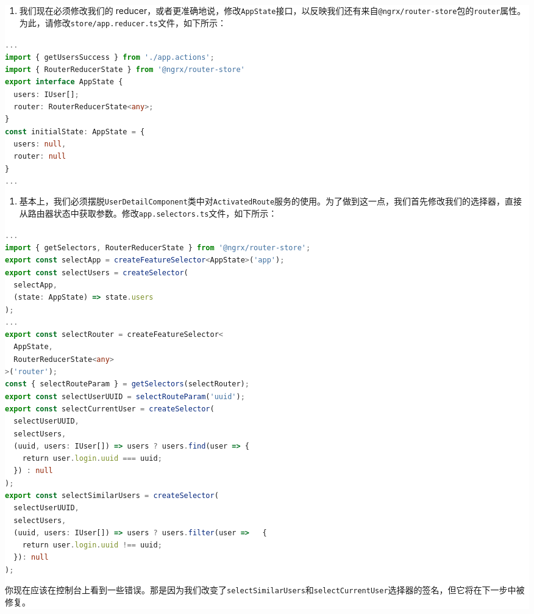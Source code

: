 1.  我们现在必须修改我们的 reducer，或者更准确地说，修改`AppState`接口，以反映我们还有来自`@ngrx/router-store`包的`router`属性。为此，请修改`store/app.reducer.ts`文件，如下所示：

```ts
...
import { getUsersSuccess } from './app.actions';
import { RouterReducerState } from '@ngrx/router-store'
export interface AppState {
  users: IUser[];
  router: RouterReducerState<any>;
}
const initialState: AppState = {
  users: null,
  router: null
}
...
```

1.  基本上，我们必须摆脱`UserDetailComponent`类中对`ActivatedRoute`服务的使用。为了做到这一点，我们首先修改我们的选择器，直接从路由器状态中获取参数。修改`app.selectors.ts`文件，如下所示：

```ts
...
import { getSelectors, RouterReducerState } from '@ngrx/router-store';
export const selectApp = createFeatureSelector<AppState>('app');
export const selectUsers = createSelector(
  selectApp,
  (state: AppState) => state.users
);
...
export const selectRouter = createFeatureSelector<
  AppState,
  RouterReducerState<any>
>('router');
const { selectRouteParam } = getSelectors(selectRouter);
export const selectUserUUID = selectRouteParam('uuid');
export const selectCurrentUser = createSelector(
  selectUserUUID,
  selectUsers,
  (uuid, users: IUser[]) => users ? users.find(user => {
    return user.login.uuid === uuid;
  }) : null
);
export const selectSimilarUsers = createSelector(
  selectUserUUID,
  selectUsers,
  (uuid, users: IUser[]) => users ? users.filter(user =>   {
    return user.login.uuid !== uuid;
  }): null
);
```

你现在应该在控制台上看到一些错误。那是因为我们改变了`selectSimilarUsers`和`selectCurrentUser`选择器的签名，但它将在下一步中被修复。
